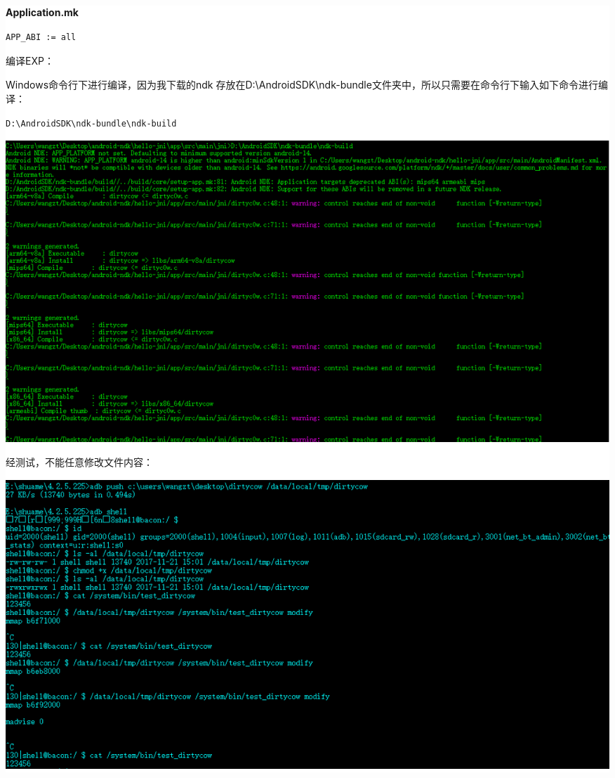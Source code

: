 **Application.mk**

```
APP_ABI := all
```

编译EXP：

Windows命令行下进行编译，因为我下载的ndk 存放在D:\AndroidSDK\ndk-bundle文件夹中，所以只需要在命令行下输入如下命令进行编译：

```
D:\AndroidSDK\ndk-bundle\ndk-build
```

![img](.resource/%EF%BC%88CVE-2016-5195%EF%BC%89%E8%84%8F%E7%89%9BLinux%20%E6%9C%AC%E5%9C%B0%E6%8F%90%E6%9D%83/media/ChrYz8.png)

经测试，不能任意修改文件内容：

![img](.resource/%EF%BC%88CVE-2016-5195%EF%BC%89%E8%84%8F%E7%89%9BLinux%20%E6%9C%AC%E5%9C%B0%E6%8F%90%E6%9D%83/media/ChrNQS.png)
